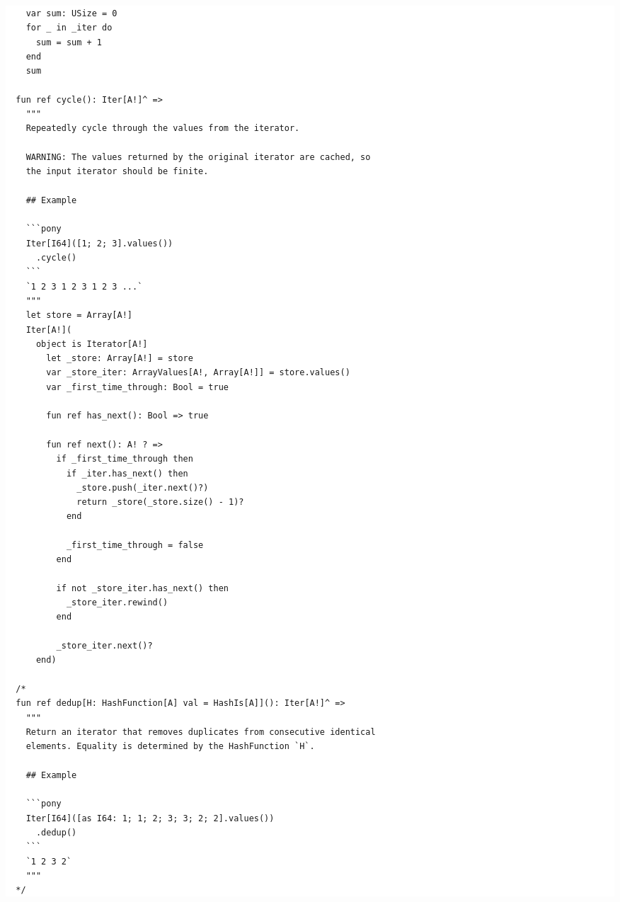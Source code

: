 ```````pony-full-source
    var sum: USize = 0
    for _ in _iter do
      sum = sum + 1
    end
    sum

  fun ref cycle(): Iter[A!]^ =>
    """
    Repeatedly cycle through the values from the iterator.

    WARNING: The values returned by the original iterator are cached, so
    the input iterator should be finite.

    ## Example

    ```pony
    Iter[I64]([1; 2; 3].values())
      .cycle()
    ```
    `1 2 3 1 2 3 1 2 3 ...`
    """
    let store = Array[A!]
    Iter[A!](
      object is Iterator[A!]
        let _store: Array[A!] = store
        var _store_iter: ArrayValues[A!, Array[A!]] = store.values()
        var _first_time_through: Bool = true

        fun ref has_next(): Bool => true

        fun ref next(): A! ? =>
          if _first_time_through then
            if _iter.has_next() then
              _store.push(_iter.next()?)
              return _store(_store.size() - 1)?
            end

            _first_time_through = false
          end

          if not _store_iter.has_next() then
            _store_iter.rewind()
          end

          _store_iter.next()?
      end)

  /*
  fun ref dedup[H: HashFunction[A] val = HashIs[A]](): Iter[A!]^ =>
    """
    Return an iterator that removes duplicates from consecutive identical
    elements. Equality is determined by the HashFunction `H`.

    ## Example

    ```pony
    Iter[I64]([as I64: 1; 1; 2; 3; 3; 2; 2].values())
      .dedup()
    ```
    `1 2 3 2`
    """
  */

```````
